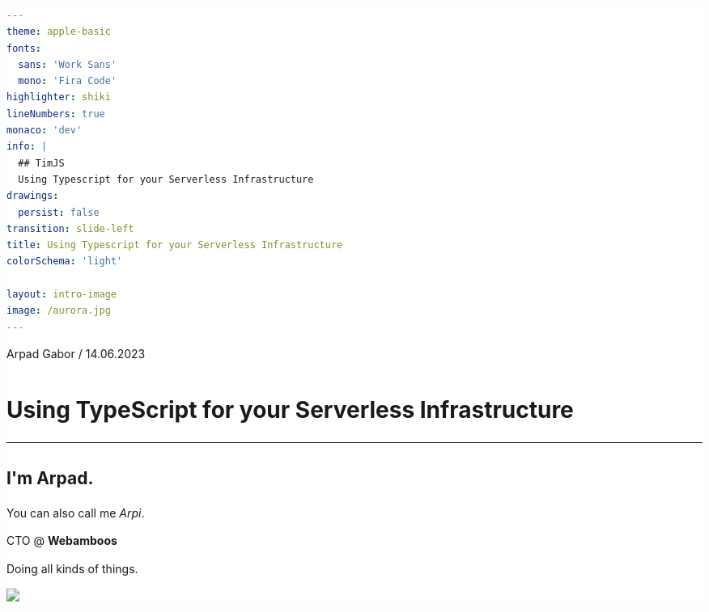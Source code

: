 ```yaml
---
theme: apple-basic
fonts:
  sans: 'Work Sans'
  mono: 'Fira Code'
highlighter: shiki
lineNumbers: true
monaco: 'dev'
info: |
  ## TimJS
  Using Typescript for your Serverless Infrastructure
drawings:
  persist: false
transition: slide-left
title: Using Typescript for your Serverless Infrastructure
colorSchema: 'light'

layout: intro-image
image: /aurora.jpg
---
```


<div class="absolute top-10 px-12">
  <span class="font-500">
    Arpad Gabor / 14.06.2023
  </span>
</div>

<div class="absolute bottom-10 px-12">
  <div class="border rounded-lg border-white/10 bg-white/5 backdrop-blur-sm px-6 py-4">
    <h1 class="tracking-tight !leading-none font-900 !m-0">Using TypeScript for your <span class="">Serverless Infrastructure</span> </h1>
  </div>
</div>



---

<section class="flex h-full space-x-8">
  <div class="p-8 w-1/2">

# I'm Arpad.

You can also call me _Arpi_.

CTO @ **Webamboos**

Doing all kinds of things.

  </div>

  <div class="p-2 rounded-lg bg-black/5 border border-black/10 backdrop-blur-sm w-1/2">
    <img src="/me.jpg" class="object-cover h-full w-full border border-white/25 rounded" />
  </div>
</section>
